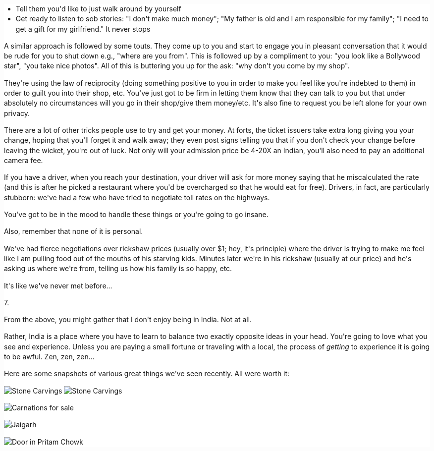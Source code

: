 - Tell them you'd like to just walk around by yourself
- Get ready to listen to sob stories: "I don't make much money"; "My father is old and I am responsible for my family"; "I need to get a gift for my girlfriend." It never stops

A similar approach is followed by some touts. They come up to you and start to engage you in pleasant conversation that it would be rude for you to shut down e.g., "where are you from". This is followed up by a compliment to you: "you look like a Bollywood star", "you take nice photos". All of this is buttering you up for the ask: "why don't you come by my shop".

They're using the law of reciprocity (doing something positive to you in order to make you feel like you're indebted to them) in order to guilt you into their shop, etc. You've just got to be firm in letting them know that they can talk to you but that under absolutely no circumstances will you go in their shop/give them money/etc. It's also fine to request you be left alone for your own privacy.

There are a lot of other tricks people use to try and get your money. At forts, the ticket issuers take extra long giving you your change, hoping that you'll forget it and walk away; they even post signs telling you that if you don't check your change before leaving the wicket, you're out of luck. Not only will your admission price be 4-20X an Indian, you'll also need to pay an additional camera fee.

If you have a driver, when you reach your destination, your driver will ask for more money saying that he miscalculated the rate (and this is after he picked a restaurant where you'd be overcharged so that he would eat for free). Drivers, in fact, are particularly stubborn: we've had a few who have tried to negotiate toll rates on the highways.

You've got to be in the mood to handle these things or you're going to go insane.

Also, remember that none of it is personal.

We've had fierce negotiations over rickshaw prices (usually over $1; hey, it's principle) where the driver is trying to make me feel like I am pulling food out of the mouths of his starving kids. Minutes later we're in his rickshaw (usually at our price) and he's asking us where we're from, telling us how his family is so happy, etc.

It's like we've never met before...

7\.

From the above, you might gather that I don't enjoy being in India. Not at all.

Rather, India is a place where you have to learn to balance two exactly opposite ideas in your head. You're going to love what you see and experience. Unless you are paying a small fortune or traveling with a local, the process of *getting* to experience it is going to be awful. Zen, zen, zen...

Here are some snapshots of various great things we've seen recently. All were worth it:

<img src="{static}/images/2010/10/IMG_6615.jpg" width="480" height="317" alt="Stone Carvings" />

<img src="{static}/images/2010/10/IMG_6597.jpg" width="480" height="494" alt="Stone Carvings" />

<img src="{static}/images/2010/10/IMG_6426.jpg" width="480" height="251" alt="Carnations for sale" />   

<img src="{static}/images/2010/10/IMG_6624.jpg" width="480" height="271" alt="Jaigarh" />   

<img src="{static}/images/2010/10/IMG_6468.jpg" width="480" height="299" alt="Door in Pritam Chowk" />

